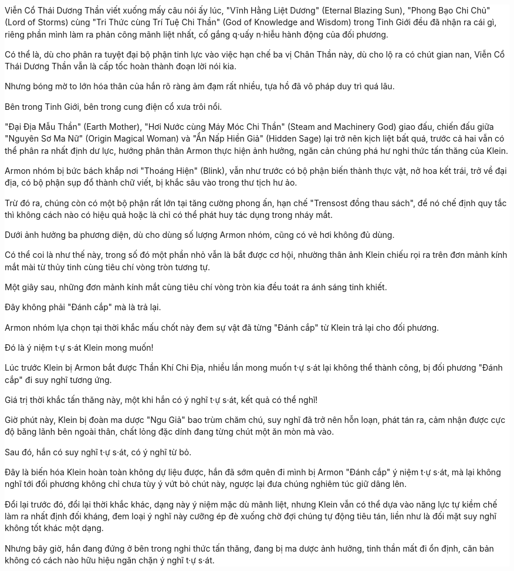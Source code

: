 Viễn Cổ Thái Dương Thần viết xuống mấy câu nói ấy lúc, "Vĩnh Hằng Liệt Dương" (Eternal Blazing Sun), "Phong Bạo Chi Chủ" (Lord of Storms) cùng "Tri Thức cùng Trí Tuệ Chi Thần" (God of Knowledge and Wisdom) trong Tinh Giới đều đã nhận ra cái gì, riêng phần mình làm ra phản công mãnh liệt nhất, cố gắng q·uấy n·hiễu hành động của đối phương.

Có thể là, dù cho phân ra tuyệt đại bộ phận tinh lực vào việc hạn chế ba vị Chân Thần này, dù cho lộ ra có chút gian nan, Viễn Cổ Thái Dương Thần vẫn là cấp tốc hoàn thành đoạn lời nói kia.

Nhưng bóng mờ to lớn hóa thân của hắn rõ ràng ảm đạm rất nhiều, tựa hồ đã vô pháp duy trì quá lâu.

Bên trong Tinh Giới, bên trong cung điện cổ xưa trôi nổi.

"Đại Địa Mẫu Thần" (Earth Mother), "Hơi Nước cùng Máy Móc Chi Thần" (Steam and Machinery God) giao đấu, chiến đấu giữa "Nguyên Sơ Ma Nữ" (Origin Magical Woman) và "Ẩn Nấp Hiền Giả" (Hidden Sage) lại trở nên kịch liệt bất quá, trước cả hai vẫn có thể phân ra nhất định dư lực, hướng phân thân Armon thực hiện ảnh hưởng, ngăn cản chúng phá hư nghi thức tấn thăng của Klein.

Armon nhóm bị bức bách khắp nơi "Thoáng Hiện" (Blink), vẫn như trước có bộ phận biến thành thực vật, nở hoa kết trái, trở về đại địa, có bộ phận sụp đổ thành chữ viết, bị khắc sâu vào trong thư tịch hư ảo.

Trừ đó ra, chúng còn có một bộ phận rất lớn tại tăng cường phong ấn, hạn chế "Trensost đồng thau sách", để nó chế định quy tắc thì không cách nào có hiệu quả hoặc là chỉ có thể phát huy tác dụng trong nháy mắt.

Dưới ảnh hưởng ba phương diện, dù cho dùng số lượng Armon nhóm, cũng có vẻ hơi không đủ dùng.

Có thể coi là như thế này, trong số đó một phần nhỏ vẫn là bắt được cơ hội, nhường thân ảnh Klein chiếu rọi ra trên đơn mảnh kính mắt mài từ thủy tinh cùng tiêu chí vòng tròn tương tự.

Một giây sau, những đơn mảnh kính mắt cùng tiêu chí vòng tròn kia đều toát ra ánh sáng tinh khiết.

Đây không phải "Đánh cắp" mà là trả lại.

Armon nhóm lựa chọn tại thời khắc mấu chốt này đem sự vật đã từng "Đánh cắp" từ Klein trả lại cho đối phương.

Đó là ý niệm t·ự s·át Klein mong muốn!

Lúc trước Klein bị Armon bắt được Thần Khí Chi Địa, nhiều lần mong muốn t·ự s·át lại không thể thành công, bị đối phương "Đánh cắp" đi suy nghĩ tương ứng.

Giá trị thời khắc tấn thăng này, một khi hắn có ý nghĩ t·ự s·át, kết quả có thể nghĩ!

Giờ phút này, Klein bị đoàn ma dược "Ngu Giả" bao trùm chăm chú, suy nghĩ đã trở nên hỗn loạn, phát tán ra, cảm nhận được cực độ băng lãnh bên ngoài thân, chất lỏng đặc dính đang từng chút một ăn mòn mà vào.

Sau đó, hắn có suy nghĩ t·ự s·át, có ý nghĩ từ bỏ.

Đây là biến hóa Klein hoàn toàn không dự liệu được, hắn đã sớm quên đi mình bị Armon "Đánh cắp" ý niệm t·ự s·át, mà lại không nghĩ tới đối phương không chỉ chưa tùy ý vứt bỏ chút này, ngược lại đưa chúng nghiêm túc giữ dâng lên.

Đổi lại trước đó, đổi lại thời khắc khác, dạng này ý niệm mặc dù mãnh liệt, nhưng Klein vẫn có thể dựa vào năng lực tự kiềm chế làm ra nhất định đối kháng, đem loại ý nghĩ này cưỡng ép đè xuống chờ đợi chúng tự động tiêu tán, liền như là đối mặt suy nghĩ không tốt khác một dạng.

Nhưng bây giờ, hắn đang đứng ở bên trong nghi thức tấn thăng, đang bị ma dược ảnh hưởng, tinh thần mất đi ổn định, căn bản không có cách nào hữu hiệu ngăn chặn ý nghĩ t·ự s·át.
